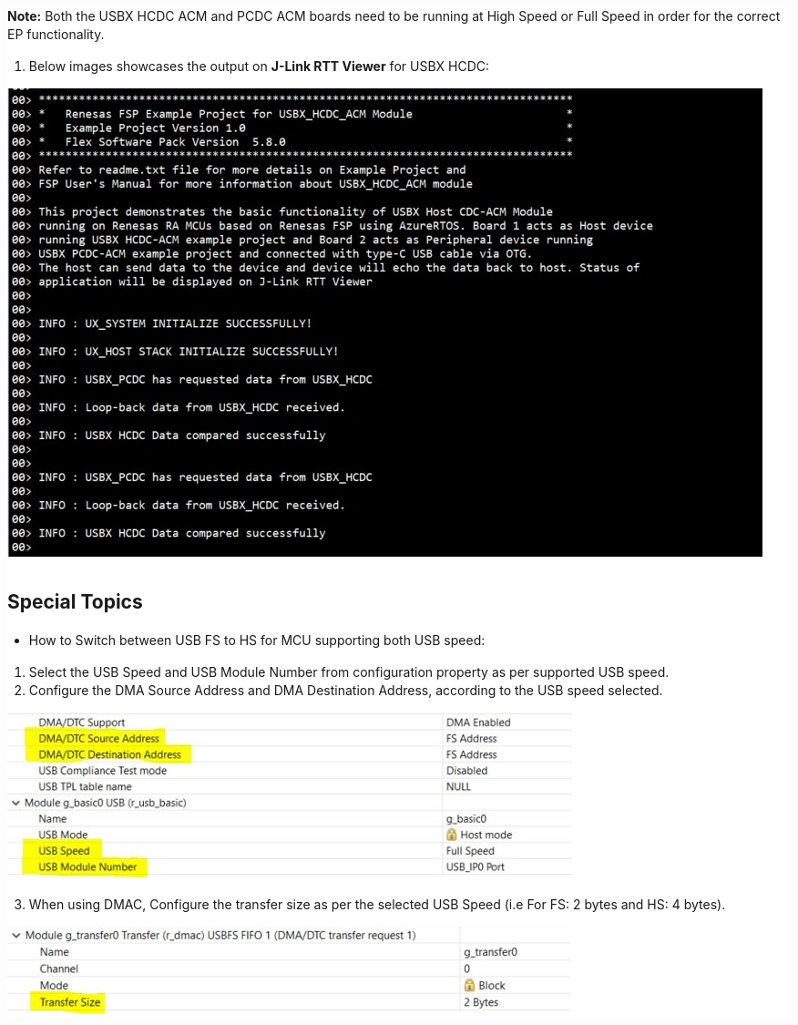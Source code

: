 **Note:** Both the USBX HCDC ACM and PCDC ACM boards need to be running at High Speed or Full Speed in order for the correct EP functionality.

1. Below images showcases the output on **J-Link RTT Viewer** for USBX HCDC:

 ![usb_hcdc_acm_rtt_log](images/USBX_HCDC_RTT_log.jpg "RTT output")

## Special Topics ##
* How to Switch between USB FS to HS for MCU supporting both USB speed:
1. Select the USB Speed and USB Module Number from configuration property as per supported USB speed.
2. Configure the DMA Source Address and DMA Destination Address, according to the USB speed selected.  

![usb_hcdc_acm_FS_HS](images/FS_HS_change.jpg "FS_HS_change")

3. When using DMAC, Configure the transfer size as per the selected USB Speed (i.e For FS: 2 bytes and HS: 4 bytes).  

![usb_hcdc_acm_transfer_size](images/dmac_transfer_size.jpg "dmac_transfer_size")
